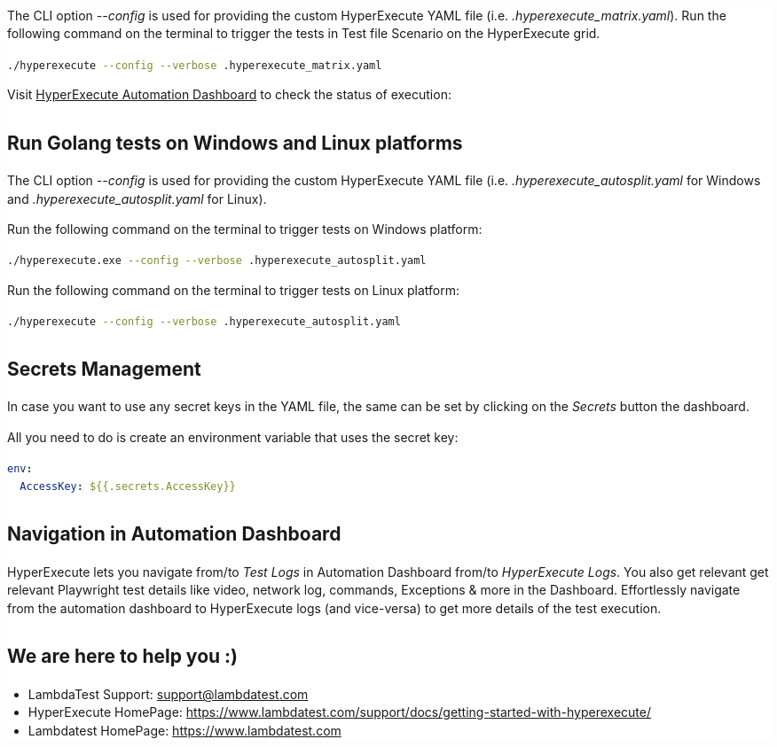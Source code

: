 The CLI option *--config* is used for providing the custom HyperExecute YAML file (i.e. *.hyperexecute_matrix.yaml*). Run the following command on the terminal to trigger the tests in Test file Scenario on the HyperExecute grid.

```bash
./hyperexecute --config --verbose .hyperexecute_matrix.yaml
```

Visit [HyperExecute Automation Dashboard](https://automation.lambdatest.com/hyperexecute) to check the status of execution:

## Run Golang tests on Windows and Linux platforms

The CLI option *--config* is used for providing the custom HyperExecute YAML file (i.e. *.hyperexecute_autosplit.yaml* for Windows and *.hyperexecute_autosplit.yaml* for Linux).

Run the following command on the terminal to trigger tests on Windows platform:

```bash
./hyperexecute.exe --config --verbose .hyperexecute_autosplit.yaml
```

Run the following command on the terminal to trigger tests on Linux platform:

```bash
./hyperexecute --config --verbose .hyperexecute_autosplit.yaml
```

## Secrets Management

In case you want to use any secret keys in the YAML file, the same can be set by clicking on the *Secrets* button the dashboard.


All you need to do is create an environment variable that uses the secret key:

```yaml
env:
  AccessKey: ${{.secrets.AccessKey}}
```

## Navigation in Automation Dashboard

HyperExecute lets you navigate from/to *Test Logs* in Automation Dashboard from/to *HyperExecute Logs*. You also get relevant get relevant Playwright test details like video, network log, commands, Exceptions & more in the Dashboard. Effortlessly navigate from the automation dashboard to HyperExecute logs (and vice-versa) to get more details of the test execution.


## We are here to help you :)
* LambdaTest Support: [support@lambdatest.com](mailto:support@lambdatest.com)
* HyperExecute HomePage: https://www.lambdatest.com/support/docs/getting-started-with-hyperexecute/
* Lambdatest HomePage: https://www.lambdatest.com
